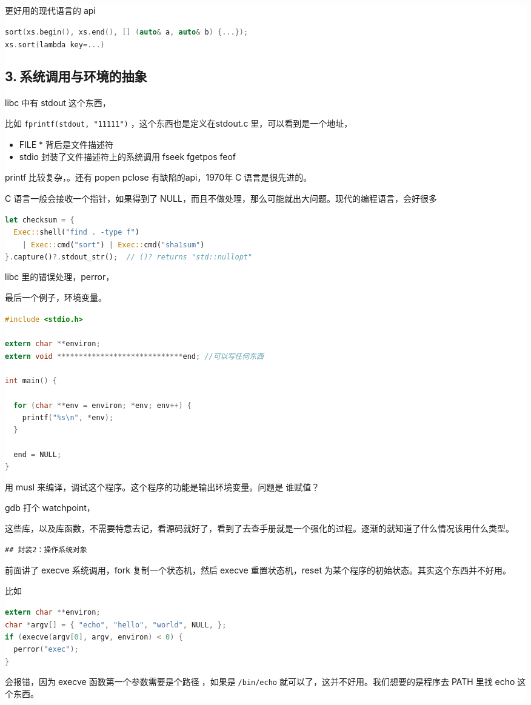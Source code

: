 更好用的现代语言的 api

```cpp
sort(xs.begin(), xs.end(), [] (auto& a, auto& b) {...});
xs.sort(lambda key=...)
```

## 3. 系统调用与环境的抽象

libc 中有 stdout 这个东西，

比如 `fprintf(stdout, "11111")` ，这个东西也是定义在stdout.c 里，可以看到是一个地址，
- FILE * 背后是文件描述符
- stdio 封装了文件描述符上的系统调用 fseek fgetpos feof

printf 比较复杂，。还有 popen pclose 有缺陷的api，1970年 C 语言是很先进的。

C 语言一般会接收一个指针，如果得到了 NULL，而且不做处理，那么可能就出大问题。现代的编程语言，会好很多

```rust
let checksum = {
  Exec::shell("find . -type f")
    | Exec::cmd("sort") | Exec::cmd("sha1sum")
}.capture()?.stdout_str();  // ()? returns "std::nullopt"
```

libc 里的错误处理，perror，

最后一个例子，环境变量。

```c
#include <stdio.h>

extern char **environ;
extern void *****************************end; //可以写任何东西

int main() {
  
  for (char **env = environ; *env; env++) {
    printf("%s\n", *env);
  }

  end = NULL;
}
```
用 musl 来编译，调试这个程序。这个程序的功能是输出环境变量。问题是 谁赋值？

gdb 打个 watchpoint，


这些库，以及库函数，不需要特意去记，看源码就好了，看到了去查手册就是一个强化的过程。逐渐的就知道了什么情况该用什么类型。

`## 封装2：操作系统对象`

前面讲了 execve 系统调用，fork 复制一个状态机，然后 execve 重置状态机，reset 为某个程序的初始状态。其实这个东西并不好用。

比如

```c
extern char **environ;
char *argv[] = { "echo", "hello", "world", NULL, };
if (execve(argv[0], argv, environ) < 0) {
  perror("exec");
}
```
会报错，因为 execve 函数第一个参数需要是个路径 ，如果是 `/bin/echo` 就可以了，这并不好用。我们想要的是程序去 PATH 里找 echo 这个东西。
